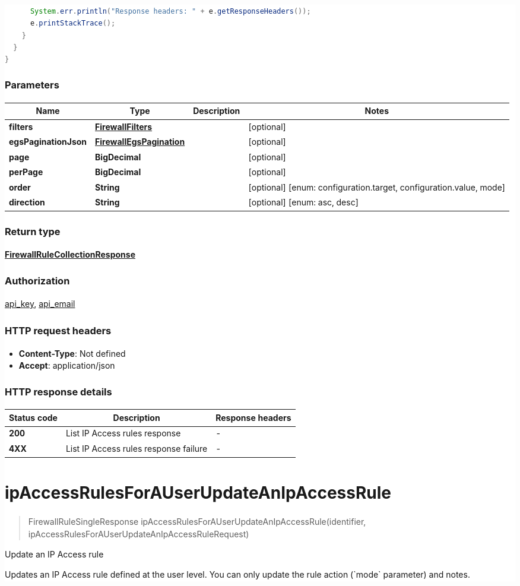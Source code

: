 ```java
      System.err.println("Response headers: " + e.getResponseHeaders());
      e.printStackTrace();
    }
  }
}
```

### Parameters

| Name | Type | Description  | Notes |
|------------- | ------------- | ------------- | -------------|
| **filters** | [**FirewallFilters**](.md)|  | [optional] |
| **egsPaginationJson** | [**FirewallEgsPagination**](.md)|  | [optional] |
| **page** | **BigDecimal**|  | [optional] |
| **perPage** | **BigDecimal**|  | [optional] |
| **order** | **String**|  | [optional] [enum: configuration.target, configuration.value, mode] |
| **direction** | **String**|  | [optional] [enum: asc, desc] |

### Return type

[**FirewallRuleCollectionResponse**](FirewallRuleCollectionResponse.md)

### Authorization

[api_key](../README.md#api_key), [api_email](../README.md#api_email)

### HTTP request headers

 - **Content-Type**: Not defined
 - **Accept**: application/json

### HTTP response details
| Status code | Description | Response headers |
|-------------|-------------|------------------|
| **200** | List IP Access rules response |  -  |
| **4XX** | List IP Access rules response failure |  -  |

<a id="ipAccessRulesForAUserUpdateAnIpAccessRule"></a>
# **ipAccessRulesForAUserUpdateAnIpAccessRule**
> FirewallRuleSingleResponse ipAccessRulesForAUserUpdateAnIpAccessRule(identifier, ipAccessRulesForAUserUpdateAnIpAccessRuleRequest)

Update an IP Access rule

Updates an IP Access rule defined at the user level. You can only update the rule action (&#x60;mode&#x60; parameter) and notes.
